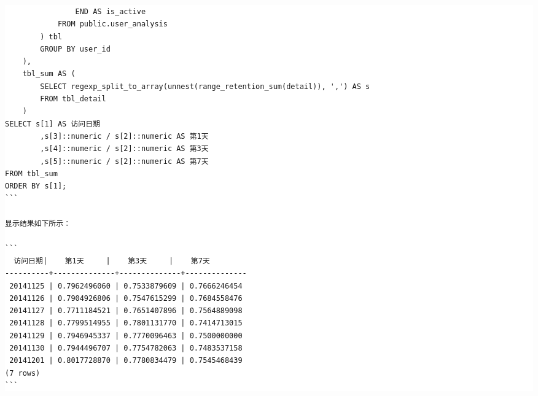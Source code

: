                     END AS is_active
                FROM public.user_analysis
            ) tbl
            GROUP BY user_id
        ),
        tbl_sum AS (
            SELECT regexp_split_to_array(unnest(range_retention_sum(detail)), ',') AS s
            FROM tbl_detail
        )
    SELECT s[1] AS 访问日期
            ,s[3]::numeric / s[2]::numeric AS 第1天
            ,s[4]::numeric / s[2]::numeric AS 第3天
            ,s[5]::numeric / s[2]::numeric AS 第7天
    FROM tbl_sum
    ORDER BY s[1];
    ```

    显示结果如下所示：

    ```
      访问日期|    第1天     |    第3天     |    第7天     
    ----------+--------------+--------------+--------------
     20141125 | 0.7962496060 | 0.7533879609 | 0.7666246454
     20141126 | 0.7904926806 | 0.7547615299 | 0.7684558476
     20141127 | 0.7711184521 | 0.7651407896 | 0.7564889098
     20141128 | 0.7799514955 | 0.7801131770 | 0.7414713015
     20141129 | 0.7946945337 | 0.7770096463 | 0.7500000000
     20141130 | 0.7944496707 | 0.7754782063 | 0.7483537158
     20141201 | 0.8017728870 | 0.7780834479 | 0.7545468439
    (7 rows)
    ```



